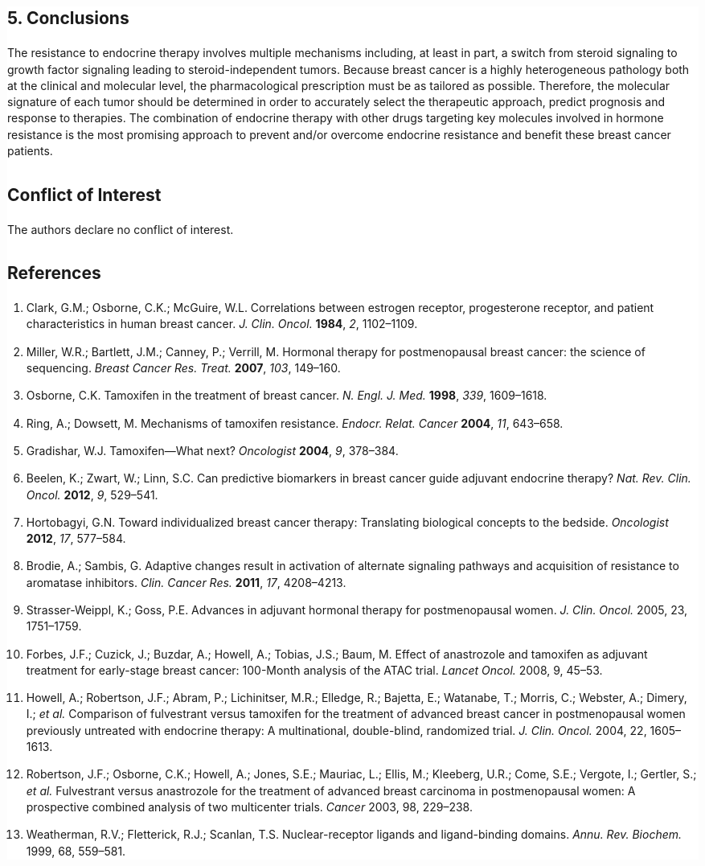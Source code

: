 ## 5. Conclusions

The resistance to endocrine therapy involves multiple mechanisms including, at least in part, a switch from steroid signaling to growth factor signaling leading to steroid-independent tumors. Because breast cancer is a highly heterogeneous pathology both at the clinical and molecular level, the pharmacological prescription must be as tailored as possible. Therefore, the molecular signature of each tumor should be determined in order to accurately select the therapeutic approach, predict prognosis and response to therapies. The combination of endocrine therapy with other drugs targeting key molecules involved in hormone resistance is the most promising approach to prevent and/or overcome endocrine resistance and benefit these breast cancer patients.

## Conflict of Interest

The authors declare no conflict of interest.

## References

1. Clark, G.M.; Osborne, C.K.; McGuire, W.L. Correlations between estrogen receptor, progesterone receptor, and patient characteristics in human breast cancer. *J. Clin. Oncol.* **1984**, *2*, 1102–1109.
2. Miller, W.R.; Bartlett, J.M.; Canney, P.; Verrill, M. Hormonal therapy for postmenopausal breast cancer: the science of sequencing. *Breast Cancer Res. Treat.* **2007**, *103*, 149–160.
3. Osborne, C.K. Tamoxifen in the treatment of breast cancer. *N. Engl. J. Med.* **1998**, *339*, 1609–1618.
4. Ring, A.; Dowsett, M. Mechanisms of tamoxifen resistance. *Endocr. Relat. Cancer* **2004**, *11*, 643–658.
5. Gradishar, W.J. Tamoxifen—What next? *Oncologist* **2004**, *9*, 378–384.
6. Beelen, K.; Zwart, W.; Linn, S.C. Can predictive biomarkers in breast cancer guide adjuvant endocrine therapy? *Nat. Rev. Clin. Oncol.* **2012**, *9*, 529–541.
7. Hortobagyi, G.N. Toward individualized breast cancer therapy: Translating biological concepts to the bedside. *Oncologist* **2012**, *17*, 577–584.
8. Brodie, A.; Sambis, G. Adaptive changes result in activation of alternate signaling pathways and acquisition of resistance to aromatase inhibitors. *Clin. Cancer Res.* **2011**, *17*, 4208–4213.

9. Strasser-Weippl, K.; Goss, P.E. Advances in adjuvant hormonal therapy for postmenopausal women. *J. Clin. Oncol.* 2005, 23, 1751–1759.

10. Forbes, J.F.; Cuzick, J.; Buzdar, A.; Howell, A.; Tobias, J.S.; Baum, M. Effect of anastrozole and tamoxifen as adjuvant treatment for early-stage breast cancer: 100-Month analysis of the ATAC trial. *Lancet Oncol.* 2008, 9, 45–53.

11. Howell, A.; Robertson, J.F.; Abram, P.; Lichinitser, M.R.; Elledge, R.; Bajetta, E.; Watanabe, T.; Morris, C.; Webster, A.; Dimery, I.; *et al.* Comparison of fulvestrant versus tamoxifen for the treatment of advanced breast cancer in postmenopausal women previously untreated with endocrine therapy: A multinational, double-blind, randomized trial. *J. Clin. Oncol.* 2004, 22, 1605–1613.

12. Robertson, J.F.; Osborne, C.K.; Howell, A.; Jones, S.E.; Mauriac, L.; Ellis, M.; Kleeberg, U.R.; Come, S.E.; Vergote, I.; Gertler, S.; *et al.* Fulvestrant versus anastrozole for the treatment of advanced breast carcinoma in postmenopausal women: A prospective combined analysis of two multicenter trials. *Cancer* 2003, 98, 229–238.

13. Weatherman, R.V.; Fletterick, R.J.; Scanlan, T.S. Nuclear-receptor ligands and ligand-binding domains. *Annu. Rev. Biochem.* 1999, 68, 559–581.
